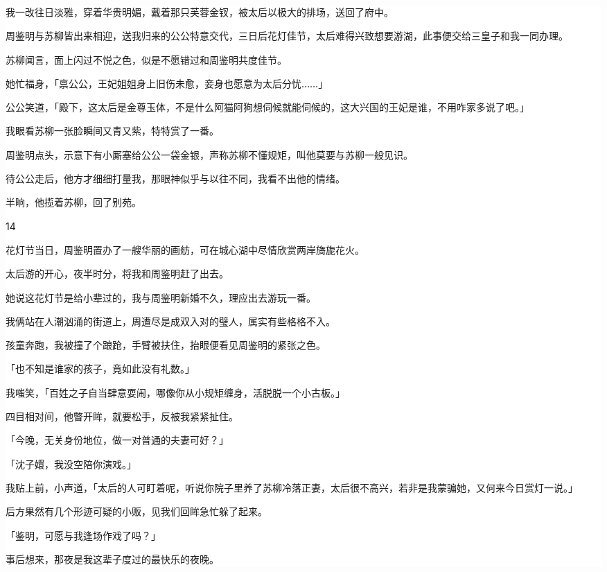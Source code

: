 
我一改往日淡雅，穿着华贵明媚，戴着那只芙蓉金钗，被太后以极大的排场，送回了府中。


周鉴明与苏柳皆出来相迎，送我归来的公公特意交代，三日后花灯佳节，太后难得兴致想要游湖，此事便交给三皇子和我一同办理。


苏柳闻言，面上闪过不悦之色，似是不愿错过和周鉴明共度佳节。


她忙福身，「禀公公，王妃姐姐身上旧伤未愈，妾身也愿意为太后分忧……」


公公笑道，「殿下，这太后是金尊玉体，不是什么阿猫阿狗想伺候就能伺候的，这大兴国的王妃是谁，不用咋家多说了吧。」


我眼看苏柳一张脸瞬间又青又紫，特特赏了一番。


周鉴明点头，示意下有小厮塞给公公一袋金银，声称苏柳不懂规矩，叫他莫要与苏柳一般见识。


待公公走后，他方才细细打量我，那眼神似乎与以往不同，我看不出他的情绪。


半晌，他揽着苏柳，回了别苑。


14


花灯节当日，周鉴明置办了一艘华丽的画舫，可在城心湖中尽情欣赏两岸旖旎花火。


太后游的开心，夜半时分，将我和周鉴明赶了出去。


她说这花灯节是给小辈过的，我与周鉴明新婚不久，理应出去游玩一番。


我俩站在人潮汹涌的街道上，周遭尽是成双入对的璧人，属实有些格格不入。


孩童奔跑，我被撞了个踉跄，手臂被扶住，抬眼便看见周鉴明的紧张之色。


「也不知是谁家的孩子，竟如此没有礼数。」


我嗤笑，「百姓之子自当肆意耍闹，哪像你从小规矩缠身，活脱脱一个小古板。」


四目相对间，他瞥开眸，就要松手，反被我紧紧扯住。


「今晚，无关身份地位，做一对普通的夫妻可好？」


「沈子嬛，我没空陪你演戏。」


我贴上前，小声道，「太后的人可盯着呢，听说你院子里养了苏柳冷落正妻，太后很不高兴，若非是我蒙骗她，又何来今日赏灯一说。」


后方果然有几个形迹可疑的小贩，见我们回眸急忙躲了起来。


「鉴明，可愿与我逢场作戏了吗？」


事后想来，那夜是我这辈子度过的最快乐的夜晚。

